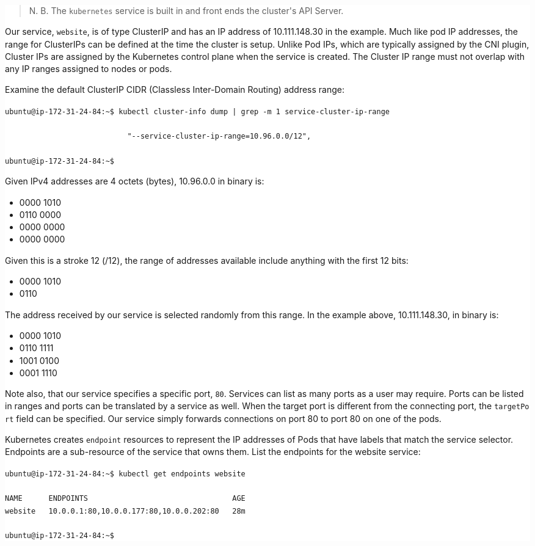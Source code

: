 > N. B. The `kubernetes` service is built in and front ends the cluster's API Server.

Our service, `website`, is of type ClusterIP and has an IP address of 10.111.148.30 in the example. Much like pod IP
addresses, the range for ClusterIPs can be defined at the time the cluster is setup. Unlike Pod IPs, which are typically
assigned by the CNI plugin, Cluster IPs are assigned by the Kubernetes control plane when the service is created. The
Cluster IP range must not overlap with any IP ranges assigned to nodes or pods.

Examine the default ClusterIP CIDR (Classless Inter-Domain Routing) address range:

```
ubuntu@ip-172-31-24-84:~$ kubectl cluster-info dump | grep -m 1 service-cluster-ip-range

                            "--service-cluster-ip-range=10.96.0.0/12",

ubuntu@ip-172-31-24-84:~$
```   

Given IPv4 addresses are 4 octets (bytes), 10.96.0.0 in binary is:

- 0000 1010
- 0110 0000
- 0000 0000
- 0000 0000

Given this is a stroke 12 (/12), the range of addresses available include anything with the first 12 bits:  

- 0000 1010
- 0110

The address received by our service is selected randomly from this range. In the example above, 10.111.148.30, in binary
is:

- 0000 1010
- 0110 1111
- 1001 0100
- 0001 1110

Note also, that our service specifies a specific port, `80`. Services can list as many ports as a user may require.
Ports can be listed in ranges and ports can be translated by a service as well. When the target port is different from
the connecting port, the `targetPort` field can be specified. Our service simply forwards connections on port 80 to port
80 on one of the pods.

Kubernetes creates `endpoint` resources to represent the IP addresses of Pods that have labels that match the service
selector. Endpoints are a sub-resource of the service that owns them. List the endpoints for the website service:

```
ubuntu@ip-172-31-24-84:~$ kubectl get endpoints website

NAME      ENDPOINTS                                 AGE
website   10.0.0.1:80,10.0.0.177:80,10.0.0.202:80   28m

ubuntu@ip-172-31-24-84:~$
```
